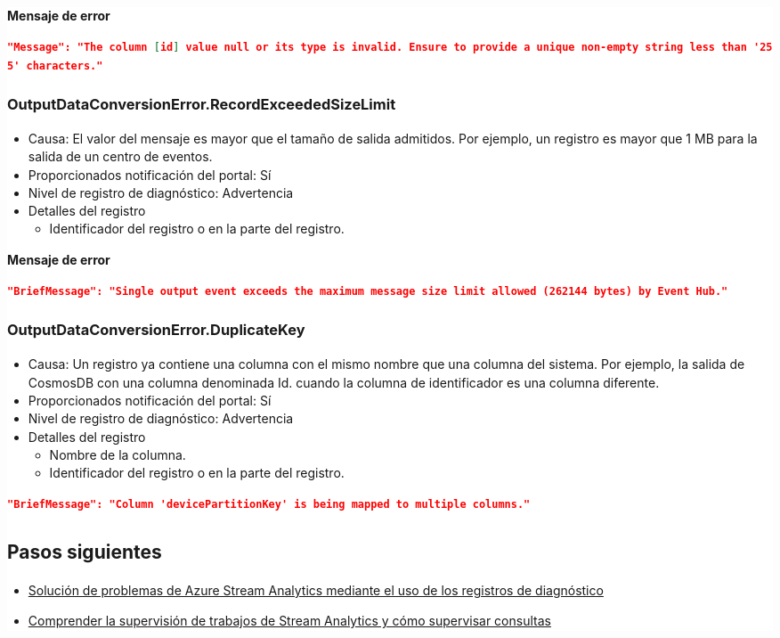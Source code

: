 **Mensaje de error**

```json
"Message": "The column [id] value null or its type is invalid. Ensure to provide a unique non-empty string less than '255' characters."
```

### <a name="outputdataconversionerrorrecordexceededsizelimit"></a>OutputDataConversionError.RecordExceededSizeLimit

* Causa: El valor del mensaje es mayor que el tamaño de salida admitidos. Por ejemplo, un registro es mayor que 1 MB para la salida de un centro de eventos.
* Proporcionados notificación del portal: Sí
* Nivel de registro de diagnóstico: Advertencia
* Detalles del registro
   * Identificador del registro o en la parte del registro.

**Mensaje de error**

```json
"BriefMessage": "Single output event exceeds the maximum message size limit allowed (262144 bytes) by Event Hub."
```

### <a name="outputdataconversionerrorduplicatekey"></a>OutputDataConversionError.DuplicateKey

* Causa: Un registro ya contiene una columna con el mismo nombre que una columna del sistema. Por ejemplo, la salida de CosmosDB con una columna denominada Id. cuando la columna de identificador es una columna diferente.
* Proporcionados notificación del portal: Sí
* Nivel de registro de diagnóstico: Advertencia
* Detalles del registro
   * Nombre de la columna.
   * Identificador del registro o en la parte del registro.

```json
"BriefMessage": "Column 'devicePartitionKey' is being mapped to multiple columns."
```

## <a name="next-steps"></a>Pasos siguientes

* [Solución de problemas de Azure Stream Analytics mediante el uso de los registros de diagnóstico](stream-analytics-job-diagnostic-logs.md)

* [Comprender la supervisión de trabajos de Stream Analytics y cómo supervisar consultas](stream-analytics-monitoring.md)
